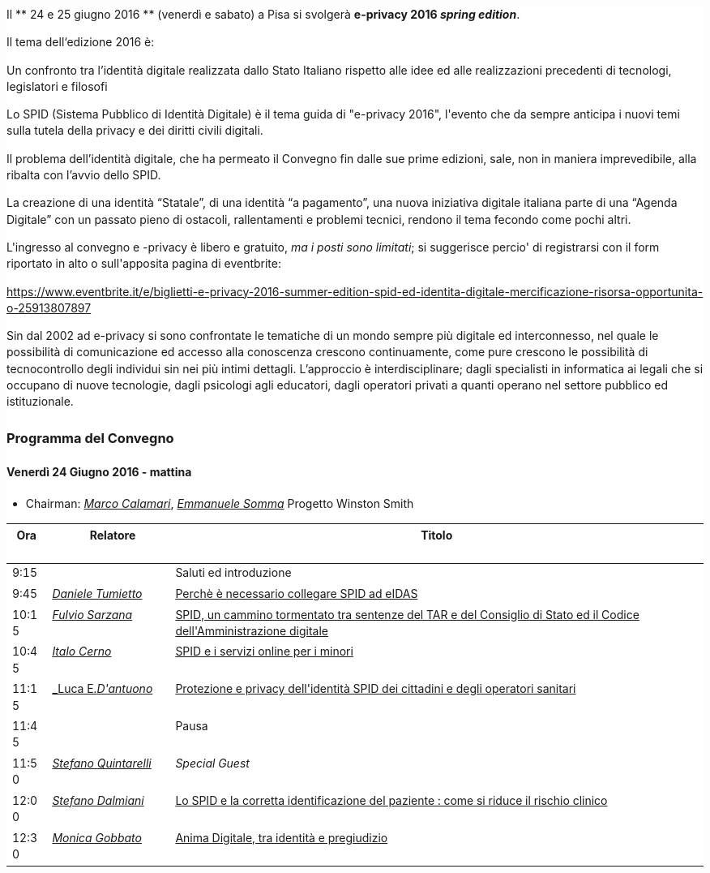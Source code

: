




Il ** 24 e 25 giugno 2016 ** (venerdì e sabato) a Pisa si svolgerà **e-privacy 2016 _spring edition_**.

Il tema dell‘edizione 2016 è:

Un confronto tra l’identità digitale realizzata dallo Stato Italiano
rispetto alle idee ed alle realizzazioni precedenti di tecnologi,
legislatori e filosofi

Lo SPID (Sistema Pubblico di Identità Digitale) è il tema guida di
"e-privacy 2016", l'evento che da sempre anticipa i nuovi temi sulla
tutela della privacy e dei diritti civili digitali.

Il problema dell’identità digitale, che ha permeato il Convegno fin
dalle sue prime edizioni, sale, non in maniera imprevedibile, alla
ribalta con l’avvio dello SPID.

La creazione di una identità “Statale”, di una identità “a pagamento”,
una nuova iniziativa digitale italiana parte di una “Agenda Digitale”
con un passato pieno di ostacoli, rallentamenti e problemi tecnici,
rendono il tema fecondo come pochi altri.

L'ingresso al convegno e -privacy è libero e gratuito, *ma i posti sono
limitati*; si suggerisce percio' di registrarsi con il form riportato in alto o sull'apposita pagina di eventbrite:

https://www.eventbrite.it/e/biglietti-e-privacy-2016-summer-edition-spid-ed-identita-digitale-mercificazione-risorsa-opportunita-o-25913807897

Sin dal 2002 ad e-privacy si sono confrontate le tematiche di un mondo
sempre più digitale ed interconnesso, nel quale le possibilità di
comunicazione ed accesso alla conoscenza crescono continuamente, come
pure crescono le possibilità di tecnocontrollo degli individui sin nei
più intimi dettagli. L’approccio è interdisciplinare; dagli
specialisti in informatica ai legali che si occupano di nuove
tecnologie, dagli psicologi agli educatori, dagli operatori privati a
quanti operano nel settore pubblico ed istituzionale.


### <a name="programma"></a>Programma del Convegno
 
#### <a name="vem"></a>Venerdì 24 Giugno 2016 - mattina

 * Chairman: [_Marco Calamari_](/e-privacy-XIX-relatori.html#calamari), [_Emmanuele Somma_](/e-privacy-XIX-relatori.html#somma) Progetto Winston Smith 

  **Ora** | &nbsp;&nbsp;&nbsp;&nbsp;&nbsp;&nbsp;&nbsp;&nbsp;&nbsp;&nbsp;&nbsp;&nbsp;**Relatore**&nbsp;&nbsp;&nbsp;&nbsp;&nbsp;&nbsp;&nbsp;&nbsp;&nbsp;&nbsp;&nbsp;&nbsp;&nbsp;&nbsp;&nbsp;&nbsp; | **Titolo** 
  ------- | ------- | ------- 
9:15 || Saluti ed introduzione
9:45 | [_Daniele Tumietto_](/e-privacy-XIX-relatori.html#tumietto)|[Perchè è necessario collegare SPID ad eIDAS](/e-privacy-XIX-interventi.html#tumietto)
10:15 | [_Fulvio Sarzana_](/e-privacy-XIX-relatori.html#sarzana)|[SPID, un cammino tormentato tra sentenze del TAR e del Consiglio di  Stato ed il Codice dell'Amministrazione digitale](/e-privacy-XIX-interventi.html#sarzana)
10:45 | [_Italo Cerno_](/e-privacy-XIX-relatori.html#cerno)|[SPID e i servizi online per i minori](/e-privacy-XIX-interventi.html#cerno)
11:15 | [_Luca E._D'antuono_](/e-privacy-XIX-relatori.html#dantuono)|[Protezione e privacy dell'identità SPID dei cittadini e degli operatori sanitari](/e-privacy-XIX-interventi.html#tavola1)
11:45 || Pausa
11:50 | [_Stefano Quintarelli_](/e-privacy-XIX-relatori.html#quinta)| _Special Guest_
12:00 | [_Stefano Dalmiani_](/e-privacy-XIX-relatori.html#dalmiani)|[Lo SPID e la corretta identificazione del paziente : come si riduce il rischio clinico](/e-privacy-XIX-interventi.html#dalmiani)
12:30 | [_Monica Gobbato_](/e-privacy-XIX-relatori.html#gobbato)|[Anima Digitale, tra identità e pregiudizio](/e-privacy-XIX-interventi.html#gobbato)